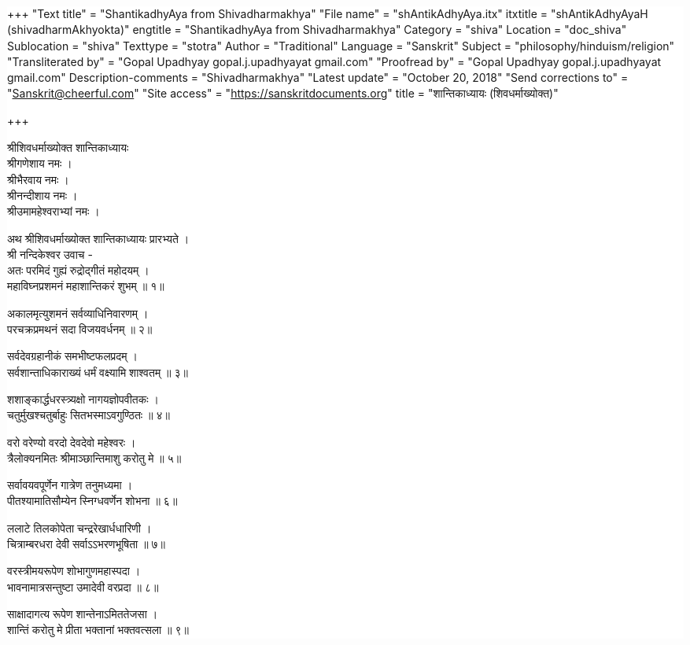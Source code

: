 +++
"Text title" = "ShantikadhyAya from Shivadharmakhya"
"File name" = "shAntikAdhyAya.itx"
itxtitle = "shAntikAdhyAyaH (shivadharmAkhyokta)"
engtitle = "ShantikadhyAya from Shivadharmakhya"
Category = "shiva"
Location = "doc_shiva"
Sublocation = "shiva"
Texttype = "stotra"
Author = "Traditional"
Language = "Sanskrit"
Subject = "philosophy/hinduism/religion"
"Transliterated by" = "Gopal Upadhyay gopal.j.upadhyayat gmail.com"
"Proofread by" = "Gopal Upadhyay gopal.j.upadhyayat gmail.com"
Description-comments = "Shivadharmakhya"
"Latest update" = "October 20, 2018"
"Send corrections to" = "Sanskrit@cheerful.com"
"Site access" = "https://sanskritdocuments.org"
title = "शान्तिकाध्यायः (शिवधर्माख्योक्त)"

+++
  
 श्रीशिवधर्माख्योक्त शान्तिकाध्यायः   
श्रीगणेशाय नमः ।  
श्रीभैरवाय नमः ।  
श्रीनन्दीशाय नमः ।  
श्रीउमामहेश्वराभ्यां नमः ।  
  
अथ श्रीशिवधर्माख्योक्त शान्तिकाध्यायः प्रारभ्यते ।  
श्री नन्दिकेश्वर उवाच -  
अतः परमिदं गुह्यं रुद्रोद्गीतं महोदयम् ।  
महाविघ्नप्रशमनं महाशान्तिकरं शुभम् ॥ १॥  
  
अकालमृत्युशमनं सर्वव्याधिनिवारणम् ।  
परचक्रप्रमथनं सदा विजयवर्धनम् ॥ २॥  
  
सर्वदेवग्रहानीकं समभीष्टफलप्रदम् ।  
सर्वशान्ताधिकाराख्यं धर्मं वक्ष्यामि शाश्वतम् ॥ ३॥  
  
शशाङ्कार्द्धधरस्त्र्यक्षो नागयज्ञोपवीतकः ।  
चतुर्मुखश्चतुर्बाहुः सितभस्माऽवगुण्ठितः ॥ ४॥  
  
वरो वरेण्यो वरदो देवदेवो महेश्वरः ।  
त्रैलोक्यनमितः श्रीमाञ्छान्तिमाशु करोतु मे ॥ ५॥  
  
सर्वावयवपूर्णेन गात्रेण तनुमध्यमा ।  
पीतश्यामातिसौम्येन स्निग्धवर्णेन शोभना ॥ ६॥  
  
ललाटे तिलकोपेता चन्द्ररेखार्धधारिणी ।  
चित्राम्बरधरा देवी सर्वाऽऽभरणभूषिता ॥ ७॥  
  
वरस्त्रीमयरूपेण शोभागुणमहास्पदा ।  
भावनामात्रसन्तुष्टा उमादेवी वरप्रदा ॥ ८॥  
  
साक्षादागत्य रूपेण शान्तेनाऽमिततेजसा ।  
शान्तिं करोतु मे प्रीता भक्तानां भक्तवत्सला ॥ ९॥  
  
